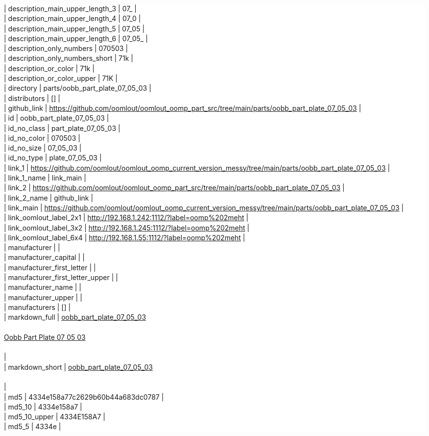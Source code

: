 | description_main_upper_length_3 | 07_ |  
| description_main_upper_length_4 | 07_0 |  
| description_main_upper_length_5 | 07_05 |  
| description_main_upper_length_6 | 07_05_ |  
| description_only_numbers | 070503 |  
| description_only_numbers_short | 71k |  
| description_or_color | 71k |  
| description_or_color_upper | 71K |  
| directory | parts/oobb_part_plate_07_05_03 |  
| distributors | [] |  
| github_link | https://github.com/oomlout/oomlout_oomp_part_src/tree/main/parts/oobb_part_plate_07_05_03 |  
| id | oobb_part_plate_07_05_03 |  
| id_no_class | part_plate_07_05_03 |  
| id_no_color | 070503 |  
| id_no_size | 07_05_03 |  
| id_no_type | plate_07_05_03 |  
| link_1 | https://github.com/oomlout/oomlout_oomp_current_version_messy/tree/main/parts/oobb_part_plate_07_05_03 |  
| link_1_name | link_main |  
| link_2 | https://github.com/oomlout/oomlout_oomp_part_src/tree/main/parts/oobb_part_plate_07_05_03 |  
| link_2_name | github_link |  
| link_main | https://github.com/oomlout/oomlout_oomp_current_version_messy/tree/main/parts/oobb_part_plate_07_05_03 |  
| link_oomlout_label_2x1 | http://192.168.1.242:1112/?label=oomp%202meht |  
| link_oomlout_label_3x2 | http://192.168.1.245:1112/?label=oomp%202meht |  
| link_oomlout_label_6x4 | http://192.168.1.55:1112/?label=oomp%202meht |  
| manufacturer |  |  
| manufacturer_capital |  |  
| manufacturer_first_letter |  |  
| manufacturer_first_letter_upper |  |  
| manufacturer_name |  |  
| manufacturer_upper |  |  
| manufacturers | [] |  
| markdown_full | [oobb_part_plate_07_05_03](https://github.com/oomlout/oomlout_oomp_current_version_messy/tree/main/parts/oobb_part_plate_07_05_03)<br>[](https://github.com/oomlout/oomlout_oomp_current_version_messy/tree/main/parts/oobb_part_plate_07_05_03)<br>[Oobb Part Plate 07 05 03](https://github.com/oomlout/oomlout_oomp_current_version_messy/tree/main/parts/oobb_part_plate_07_05_03)<br><br> |  
| markdown_short | [oobb_part_plate_07_05_03](https://github.com/oomlout/oomlout_oomp_current_version_messy/tree/main/parts/oobb_part_plate_07_05_03)<br><br> |  
| md5 | 4334e158a77c2629b60b44a683dc0787 |  
| md5_10 | 4334e158a7 |  
| md5_10_upper | 4334E158A7 |  
| md5_5 | 4334e |  